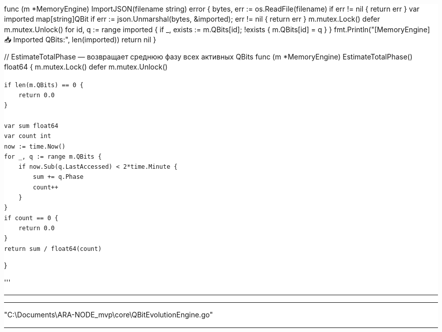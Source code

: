 func (m *MemoryEngine) ImportJSON(filename string) error {
	bytes, err := os.ReadFile(filename)
	if err != nil {
		return err
	}
	var imported map[string]QBit
	if err := json.Unmarshal(bytes, &imported); err != nil {
		return err
	}
	m.mutex.Lock()
	defer m.mutex.Unlock()
	for id, q := range imported {
		if _, exists := m.QBits[id]; !exists {
			m.QBits[id] = q
		}
	}
	fmt.Println("[MemoryEngine] 📥 Imported QBits:", len(imported))
	return nil
}

// EstimateTotalPhase — возвращает среднюю фазу всех активных QBits
func (m *MemoryEngine) EstimateTotalPhase() float64 {
	m.mutex.Lock()
	defer m.mutex.Unlock()

	if len(m.QBits) == 0 {
		return 0.0
	}

	var sum float64
	var count int
	now := time.Now()
	for _, q := range m.QBits {
		if now.Sub(q.LastAccessed) < 2*time.Minute {
			sum += q.Phase
			count++
		}
	}
	if count == 0 {
		return 0.0
	}
	return sum / float64(count)
}


'''

---

---

"C:\Documents\ARA-NODE_mvp\core\QBitEvolutionEngine.go"

---
